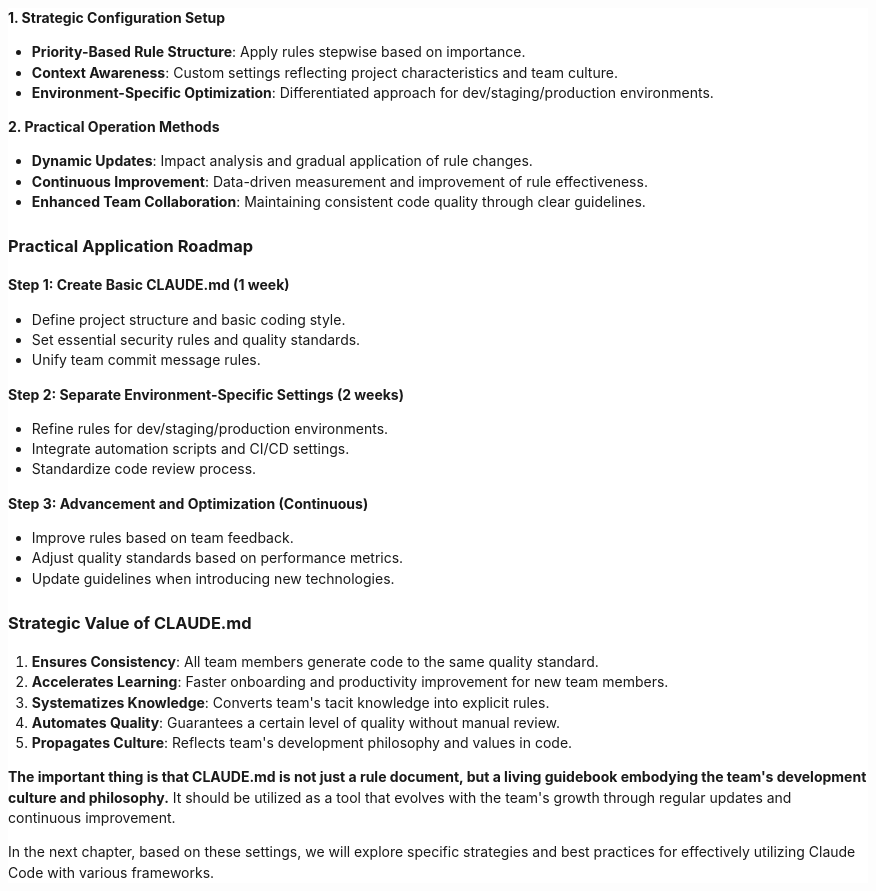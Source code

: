 **1. Strategic Configuration Setup**
- **Priority-Based Rule Structure**: Apply rules stepwise based on importance.
- **Context Awareness**: Custom settings reflecting project characteristics and team culture.
- **Environment-Specific Optimization**: Differentiated approach for dev/staging/production environments.

**2. Practical Operation Methods**
- **Dynamic Updates**: Impact analysis and gradual application of rule changes.
- **Continuous Improvement**: Data-driven measurement and improvement of rule effectiveness.
- **Enhanced Team Collaboration**: Maintaining consistent code quality through clear guidelines.

### Practical Application Roadmap

**Step 1: Create Basic CLAUDE.md (1 week)**

- Define project structure and basic coding style.
- Set essential security rules and quality standards.
- Unify team commit message rules.

**Step 2: Separate Environment-Specific Settings (2 weeks)**

- Refine rules for dev/staging/production environments.
- Integrate automation scripts and CI/CD settings.
- Standardize code review process.

**Step 3: Advancement and Optimization (Continuous)**

- Improve rules based on team feedback.
- Adjust quality standards based on performance metrics.
- Update guidelines when introducing new technologies.

### Strategic Value of CLAUDE.md

1. **Ensures Consistency**: All team members generate code to the same quality standard.
2. **Accelerates Learning**: Faster onboarding and productivity improvement for new team members.
3. **Systematizes Knowledge**: Converts team's tacit knowledge into explicit rules.
4. **Automates Quality**: Guarantees a certain level of quality without manual review.
5. **Propagates Culture**: Reflects team's development philosophy and values in code.

**The important thing is that CLAUDE.md is not just a rule document, but a living guidebook embodying the team's development culture and philosophy.** It should be utilized as a tool that evolves with the team's growth through regular updates and continuous improvement.

In the next chapter, based on these settings, we will explore specific strategies and best practices for effectively utilizing Claude Code with various frameworks.